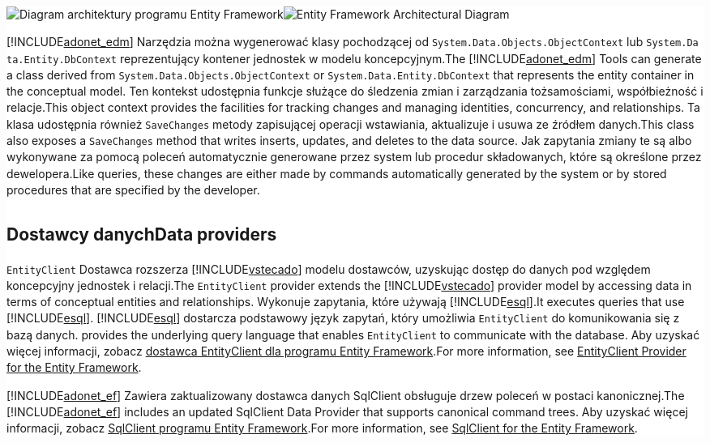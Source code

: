 <span data-ttu-id="af177-171">![Diagram architektury programu Entity Framework](../../../../../docs/framework/data/adonet/ef/media/wd-efarchdiagram.gif "wd_EFArchDiagram")</span><span class="sxs-lookup"><span data-stu-id="af177-171">![Entity Framework Architectural Diagram](../../../../../docs/framework/data/adonet/ef/media/wd-efarchdiagram.gif "wd_EFArchDiagram")</span></span>

<span data-ttu-id="af177-172">[!INCLUDE[adonet_edm](../../../../../includes/adonet-edm-md.md)] Narzędzia można wygenerować klasy pochodzącej od `System.Data.Objects.ObjectContext` lub `System.Data.Entity.DbContext` reprezentujący kontener jednostek w modelu koncepcyjnym.</span><span class="sxs-lookup"><span data-stu-id="af177-172">The [!INCLUDE[adonet_edm](../../../../../includes/adonet-edm-md.md)] Tools can generate a class derived from `System.Data.Objects.ObjectContext` or `System.Data.Entity.DbContext` that represents the entity container in the conceptual model.</span></span> <span data-ttu-id="af177-173">Ten kontekst udostępnia funkcje służące do śledzenia zmian i zarządzania tożsamościami, współbieżność i relacje.</span><span class="sxs-lookup"><span data-stu-id="af177-173">This object context provides the facilities for tracking changes and managing identities, concurrency, and relationships.</span></span> <span data-ttu-id="af177-174">Ta klasa udostępnia również `SaveChanges` metody zapisującej operacji wstawiania, aktualizuje i usuwa ze źródłem danych.</span><span class="sxs-lookup"><span data-stu-id="af177-174">This class also exposes a `SaveChanges` method that writes inserts, updates, and deletes to the data source.</span></span> <span data-ttu-id="af177-175">Jak zapytania zmiany te są albo wykonywane za pomocą poleceń automatycznie generowane przez system lub procedur składowanych, które są określone przez dewelopera.</span><span class="sxs-lookup"><span data-stu-id="af177-175">Like queries, these changes are either made by commands automatically generated by the system or by stored procedures that are specified by the developer.</span></span>

## <a name="data-providers"></a><span data-ttu-id="af177-176">Dostawcy danych</span><span class="sxs-lookup"><span data-stu-id="af177-176">Data providers</span></span>

<span data-ttu-id="af177-177">`EntityClient` Dostawca rozszerza [!INCLUDE[vstecado](../../../../../includes/vstecado-md.md)] modelu dostawców, uzyskując dostęp do danych pod względem koncepcyjny jednostek i relacji.</span><span class="sxs-lookup"><span data-stu-id="af177-177">The `EntityClient` provider extends the [!INCLUDE[vstecado](../../../../../includes/vstecado-md.md)] provider model by accessing data in terms of conceptual entities and relationships.</span></span> <span data-ttu-id="af177-178">Wykonuje zapytania, które używają [!INCLUDE[esql](../../../../../includes/esql-md.md)].</span><span class="sxs-lookup"><span data-stu-id="af177-178">It executes queries that use [!INCLUDE[esql](../../../../../includes/esql-md.md)].</span></span> [!INCLUDE[esql](../../../../../includes/esql-md.md)]<span data-ttu-id="af177-179"> dostarcza podstawowy język zapytań, który umożliwia `EntityClient` do komunikowania się z bazą danych.</span><span class="sxs-lookup"><span data-stu-id="af177-179"> provides the underlying query language that enables `EntityClient` to communicate with the database.</span></span> <span data-ttu-id="af177-180">Aby uzyskać więcej informacji, zobacz [dostawca EntityClient dla programu Entity Framework](../../../../../docs/framework/data/adonet/ef/entityclient-provider-for-the-entity-framework.md).</span><span class="sxs-lookup"><span data-stu-id="af177-180">For more information, see [EntityClient Provider for the Entity Framework](../../../../../docs/framework/data/adonet/ef/entityclient-provider-for-the-entity-framework.md).</span></span>

<span data-ttu-id="af177-181">[!INCLUDE[adonet_ef](../../../../../includes/adonet-ef-md.md)] Zawiera zaktualizowany dostawca danych SqlClient obsługuje drzew poleceń w postaci kanonicznej.</span><span class="sxs-lookup"><span data-stu-id="af177-181">The [!INCLUDE[adonet_ef](../../../../../includes/adonet-ef-md.md)] includes an updated SqlClient Data Provider that supports canonical command trees.</span></span> <span data-ttu-id="af177-182">Aby uzyskać więcej informacji, zobacz [SqlClient programu Entity Framework](../../../../../docs/framework/data/adonet/ef/sqlclient-for-the-entity-framework.md).</span><span class="sxs-lookup"><span data-stu-id="af177-182">For more information, see [SqlClient for the Entity Framework](../../../../../docs/framework/data/adonet/ef/sqlclient-for-the-entity-framework.md).</span></span>
